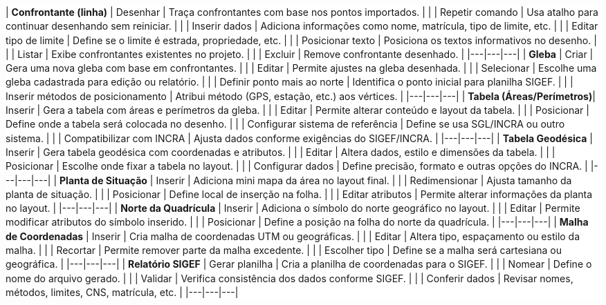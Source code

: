 | **Confrontante (linha)**     | Desenhar                             | Traça confrontantes com base nos pontos importados.                                    |
|                              | Repetir comando                      | Usa atalho para continuar desenhando sem reiniciar.                                    |
|                              | Inserir dados                        | Adiciona informações como nome, matrícula, tipo de limite, etc.                        |
|                              | Editar tipo de limite                | Define se o limite é estrada, propriedade, etc.                                        |
|                              | Posicionar texto                     | Posiciona os textos informativos no desenho.                                           |
|                              | Listar                               | Exibe confrontantes existentes no projeto.                                             |
|                              | Excluir                              | Remove confrontante desenhado.                                                         |
|---|---|---|
| **Gleba**                    | Criar                                | Gera uma nova gleba com base em confrontantes.                                         |
|                              | Editar                               | Permite ajustes na gleba desenhada.                                                    |
|                              | Selecionar                           | Escolhe uma gleba cadastrada para edição ou relatório.                                 |
|                              | Definir ponto mais ao norte          | Identifica o ponto inicial para planilha SIGEF.                                        |
|                              | Inserir métodos de posicionamento    | Atribui método (GPS, estação, etc.) aos vértices.                                      |
|---|---|---|
| **Tabela (Áreas/Perímetros)**| Inserir                              | Gera a tabela com áreas e perímetros da gleba.                                         |
|                              | Editar                               | Permite alterar conteúdo e layout da tabela.                                           |
|                              | Posicionar                           | Define onde a tabela será colocada no desenho.                                         |
|                              | Configurar sistema de referência     | Define se usa SGL/INCRA ou outro sistema.                                              |
|                              | Compatibilizar com INCRA            | Ajusta dados conforme exigências do SIGEF/INCRA.                                       |
|---|---|---|
| **Tabela Geodésica**         | Inserir                              | Gera tabela geodésica com coordenadas e atributos.                                     |
|                              | Editar                               | Altera dados, estilo e dimensões da tabela.                                            |
|                              | Posicionar                           | Escolhe onde fixar a tabela no layout.                                                 |
|                              | Configurar dados                     | Define precisão, formato e outras opções do INCRA.                                     |
|---|---|---|
| **Planta de Situação**       | Inserir                              | Adiciona mini mapa da área no layout final.                                            |
|                              | Redimensionar                        | Ajusta tamanho da planta de situação.                                                  |
|                              | Posicionar                           | Define local de inserção na folha.                                                     |
|                              | Editar atributos                     | Permite alterar informações da planta no layout.                                       |
|---|---|---|
| **Norte da Quadrícula**      | Inserir                              | Adiciona o símbolo do norte geográfico no layout.                                      |
|                              | Editar                               | Permite modificar atributos do símbolo inserido.                                       |
|                              | Posicionar                           | Define a posição na folha do norte da quadrícula.                                      |
|---|---|---|
| **Malha de Coordenadas**     | Inserir                              | Cria malha de coordenadas UTM ou geográficas.                                          |
|                              | Editar                               | Altera tipo, espaçamento ou estilo da malha.                                           |
|                              | Recortar                             | Permite remover parte da malha excedente.                                              |
|                              | Escolher tipo                        | Define se a malha será cartesiana ou geográfica.                                       |
|---|---|---|
| **Relatório SIGEF**          | Gerar planilha                       | Cria a planilha de coordenadas para o SIGEF.                                           |
|                              | Nomear                               | Define o nome do arquivo gerado.                                                       |
|                              | Validar                              | Verifica consistência dos dados conforme SIGEF.                                        |
|                              | Conferir dados                       | Revisar nomes, métodos, limites, CNS, matrícula, etc.                                  |
|---|---|---|